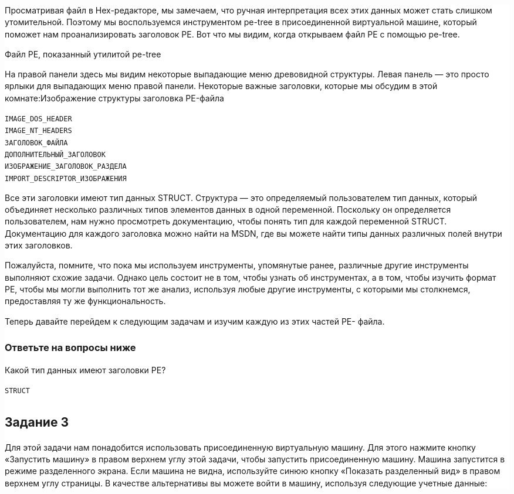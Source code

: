 Просматривая файл в Hex-редакторе, мы замечаем, что ручная интерпретация всех этих данных может стать слишком 
утомительной. Поэтому мы воспользуемся инструментом pe-tree в присоединенной виртуальной машине, который поможет нам 
проанализировать заголовок PE. Вот что мы видим, когда открываем файл PE с помощью pe-tree.

Файл PE, показанный утилитой pe-tree

На правой панели здесь мы видим некоторые выпадающие меню древовидной структуры. Левая панель — это просто ярлыки 
для выпадающих меню правой панели. Некоторые важные заголовки, которые мы обсудим в этой комнате:Изображение 
структуры заголовка PE-файла
```commandline
IMAGE_DOS_HEADER
IMAGE_NT_HEADERS
ЗАГОЛОВОК_ФАЙЛА
ДОПОЛНИТЕЛЬНЫЙ_ЗАГОЛОВОК
ИЗОБРАЖЕНИЕ_ЗАГОЛОВОК_РАЗДЕЛА
IMPORT_DESCRIPTOR_ИЗОБРАЖЕНИЯ
```
Все эти заголовки имеют тип данных STRUCT. Структура — это определяемый пользователем тип данных, который 
объединяет несколько различных типов элементов данных в одной переменной. Поскольку он определяется пользователем, 
нам нужно просмотреть документацию, чтобы понять тип для каждой переменной STRUCT. Документацию для каждого 
заголовка можно найти на MSDN, где вы можете найти типы данных различных полей внутри этих заголовков.

Пожалуйста, помните, что пока мы используем инструменты, упомянутые ранее, различные другие инструменты выполняют 
схожие задачи. Однако цель состоит не в том, чтобы узнать об инструментах, а в том, чтобы изучить формат PE, чтобы 
мы могли выполнить тот же анализ, используя любые другие инструменты, с которыми мы столкнемся, предоставляя ту же 
функциональность.

Теперь давайте перейдем к следующим задачам и изучим каждую из этих частей PE- файла.

### Ответьте на вопросы ниже
Какой тип данных имеют заголовки PE?
```commandline
STRUCT
```

## Задание 3
Для этой задачи нам понадобится использовать присоединенную виртуальную машину. Для этого нажмите кнопку «Запустить 
машину» в правом верхнем углу этой задачи, чтобы запустить присоединенную машину. Машина запустится в режиме 
разделенного экрана. Если машина не видна, используйте синюю кнопку «Показать разделенный вид» в правом верхнем углу 
страницы. В качестве альтернативы вы можете войти в машину, используя следующие учетные данные:
